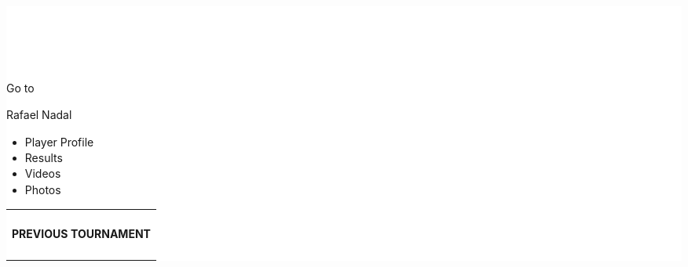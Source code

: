   <div class="header-bg">
    &nbsp;
  </div>
  
  <div class="field">
    &nbsp;
  </div>
  
  <div class="header-overlay">
    &nbsp;
  </div>
</div>

<div class="clear">
  &nbsp;
</div>

<div class="player-select-header">
  <p>
    Go to
  </p>
  
  <div class="mod-split-menu">
    <div id="261" class="split-select">
      Rafael Nadal
    </div>
  </div>
</div>

<div class="mod-page-tabs mod-pagenav-tabs">
  <ul class="ui-tabs">
    <li class="active">
      Player Profile
    </li>
    <li>
      Results
    </li>
    <li>
      Videos
    </li>
    <li>
      Photos
    </li>
  </ul>
</div>

<div id="my-players-table" class="bg-opaque">
  <div class="span-6 last">
    <table class="player-profile-container">
      <tr>
        <td class="profile-overview">
          <div class="mod-container mod-table mod-no-footer">
            <div class="mod-header">
              <h4>
                PREVIOUS TOURNAMENT
              </h4>
            </div>
            